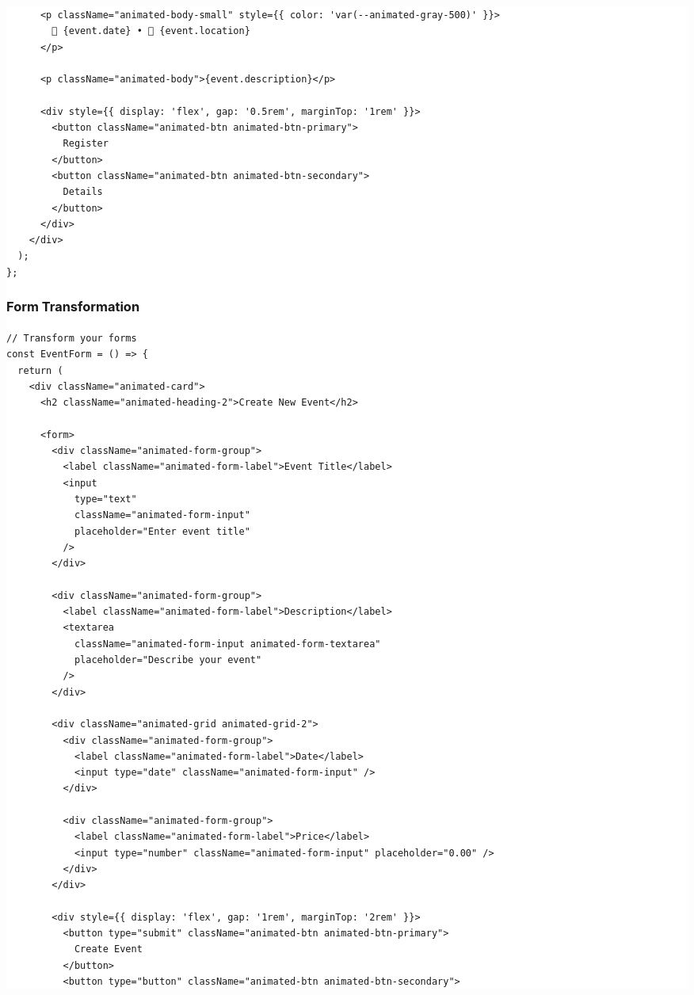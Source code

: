 ```tsx
      <p className="animated-body-small" style={{ color: 'var(--animated-gray-500)' }}>
        📅 {event.date} • 📍 {event.location}
      </p>
      
      <p className="animated-body">{event.description}</p>
      
      <div style={{ display: 'flex', gap: '0.5rem', marginTop: '1rem' }}>
        <button className="animated-btn animated-btn-primary">
          Register
        </button>
        <button className="animated-btn animated-btn-secondary">
          Details
        </button>
      </div>
    </div>
  );
};
```

### Form Transformation

```tsx
// Transform your forms
const EventForm = () => {
  return (
    <div className="animated-card">
      <h2 className="animated-heading-2">Create New Event</h2>
      
      <form>
        <div className="animated-form-group">
          <label className="animated-form-label">Event Title</label>
          <input 
            type="text" 
            className="animated-form-input" 
            placeholder="Enter event title"
          />
        </div>
        
        <div className="animated-form-group">
          <label className="animated-form-label">Description</label>
          <textarea 
            className="animated-form-input animated-form-textarea"
            placeholder="Describe your event"
          />
        </div>
        
        <div className="animated-grid animated-grid-2">
          <div className="animated-form-group">
            <label className="animated-form-label">Date</label>
            <input type="date" className="animated-form-input" />
          </div>
          
          <div className="animated-form-group">
            <label className="animated-form-label">Price</label>
            <input type="number" className="animated-form-input" placeholder="0.00" />
          </div>
        </div>
        
        <div style={{ display: 'flex', gap: '1rem', marginTop: '2rem' }}>
          <button type="submit" className="animated-btn animated-btn-primary">
            Create Event
          </button>
          <button type="button" className="animated-btn animated-btn-secondary">
```